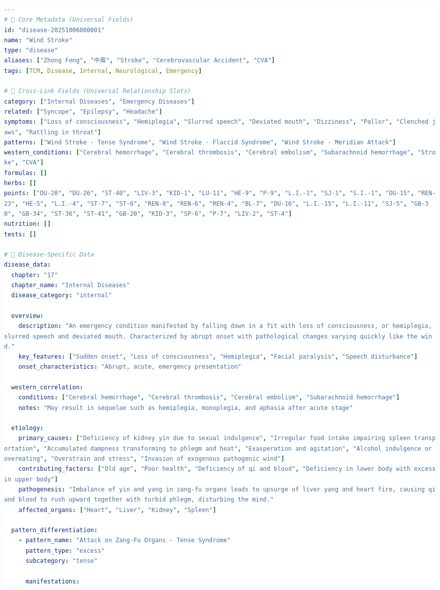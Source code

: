 ```yaml
---
# 🔹 Core Metadata (Universal Fields)
id: "disease-20251006000001"
name: "Wind Stroke"
type: "disease"
aliases: ["Zhong Feng", "中風", "Stroke", "Cerebrovascular Accident", "CVA"]
tags: [TCM, Disease, Internal, Neurological, Emergency]

# 🔹 Cross-Link Fields (Universal Relationship Slots)
category: ["Internal Diseases", "Emergency Diseases"]
related: ["Syncope", "Epilepsy", "Headache"]
symptoms: ["Loss of consciousness", "Hemiplegia", "Slurred speech", "Deviated mouth", "Dizziness", "Pallor", "Clenched jaws", "Rattling in throat"]
patterns: ["Wind Stroke - Tense Syndrome", "Wind Stroke - Flaccid Syndrome", "Wind Stroke - Meridian Attack"]
western_conditions: ["Cerebral hemorrhage", "Cerebral thrombosis", "Cerebral embolism", "Subarachnoid hemorrhage", "Stroke", "CVA"]
formulas: []
herbs: []
points: ["DU-20", "DU-26", "ST-40", "LIV-3", "KID-1", "LU-11", "HE-9", "P-9", "L.I.-1", "SJ-1", "S.I.-1", "DU-15", "REN-23", "HE-5", "L.I.-4", "ST-7", "ST-6", "REN-8", "REN-6", "REN-4", "BL-7", "DU-16", "L.I.-15", "L.I.-11", "SJ-5", "GB-30", "GB-34", "ST-36", "ST-41", "GB-20", "KID-3", "SP-6", "P-7", "LIV-2", "ST-4"]
nutrition: []
tests: []

# 🔹 Disease-Specific Data
disease_data:
  chapter: "17"
  chapter_name: "Internal Diseases"
  disease_category: "internal"

  overview:
    description: "An emergency condition manifested by falling down in a fit with loss of consciousness, or hemiplegia, slurred speech and deviated mouth. Characterized by abrupt onset with pathological changes varying quickly like the wind."
    key_features: ["Sudden onset", "Loss of consciousness", "Hemiplegia", "Facial paralysis", "Speech disturbance"]
    onset_characteristics: "Abrupt, acute, emergency presentation"

  western_correlation:
    conditions: ["Cerebral hemorrhage", "Cerebral thrombosis", "Cerebral embolism", "Subarachnoid hemorrhage"]
    notes: "May result in sequelae such as hemiplegia, monoplegia, and aphasia after acute stage"

  etiology:
    primary_causes: ["Deficiency of kidney yin due to sexual indulgence", "Irregular food intake impairing spleen transportation", "Accumulated dampness transforming to phlegm and heat", "Exasperation and agitation", "Alcohol indulgence or overeating", "Overstrain and stress", "Invasion of exogenous pathogenic wind"]
    contributing_factors: ["Old age", "Poor health", "Deficiency of qi and blood", "Deficiency in lower body with excess in upper body"]
    pathogenesis: "Imbalance of yin and yang in zang-fu organs leads to upsurge of liver yang and heart fire, causing qi and blood to rush upward together with turbid phlegm, disturbing the mind."
    affected_organs: ["Heart", "Liver", "Kidney", "Spleen"]

  pattern_differentiation:
    - pattern_name: "Attack on Zang-Fu Organs - Tense Syndrome"
      pattern_type: "excess"
      subcategory: "tense"

      manifestations:
```